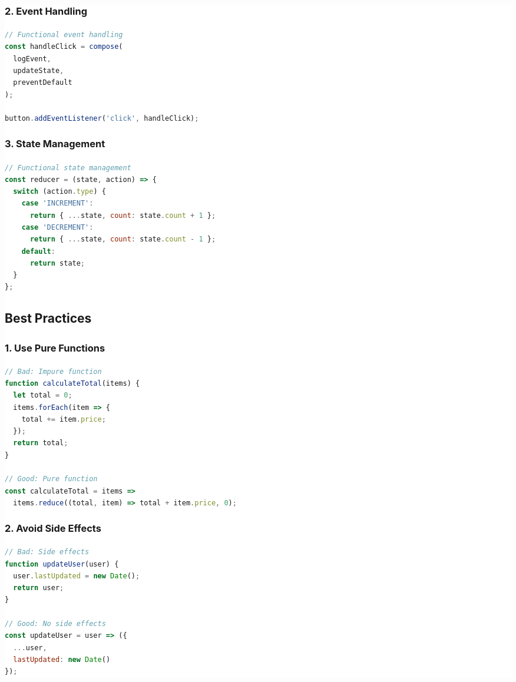 ### 2. Event Handling

```javascript
// Functional event handling
const handleClick = compose(
  logEvent,
  updateState,
  preventDefault
);

button.addEventListener('click', handleClick);
```

### 3. State Management

```javascript
// Functional state management
const reducer = (state, action) => {
  switch (action.type) {
    case 'INCREMENT':
      return { ...state, count: state.count + 1 };
    case 'DECREMENT':
      return { ...state, count: state.count - 1 };
    default:
      return state;
  }
};
```

## Best Practices

### 1. Use Pure Functions

```javascript
// Bad: Impure function
function calculateTotal(items) {
  let total = 0;
  items.forEach(item => {
    total += item.price;
  });
  return total;
}

// Good: Pure function
const calculateTotal = items =>
  items.reduce((total, item) => total + item.price, 0);
```

### 2. Avoid Side Effects

```javascript
// Bad: Side effects
function updateUser(user) {
  user.lastUpdated = new Date();
  return user;
}

// Good: No side effects
const updateUser = user => ({
  ...user,
  lastUpdated: new Date()
});
```
